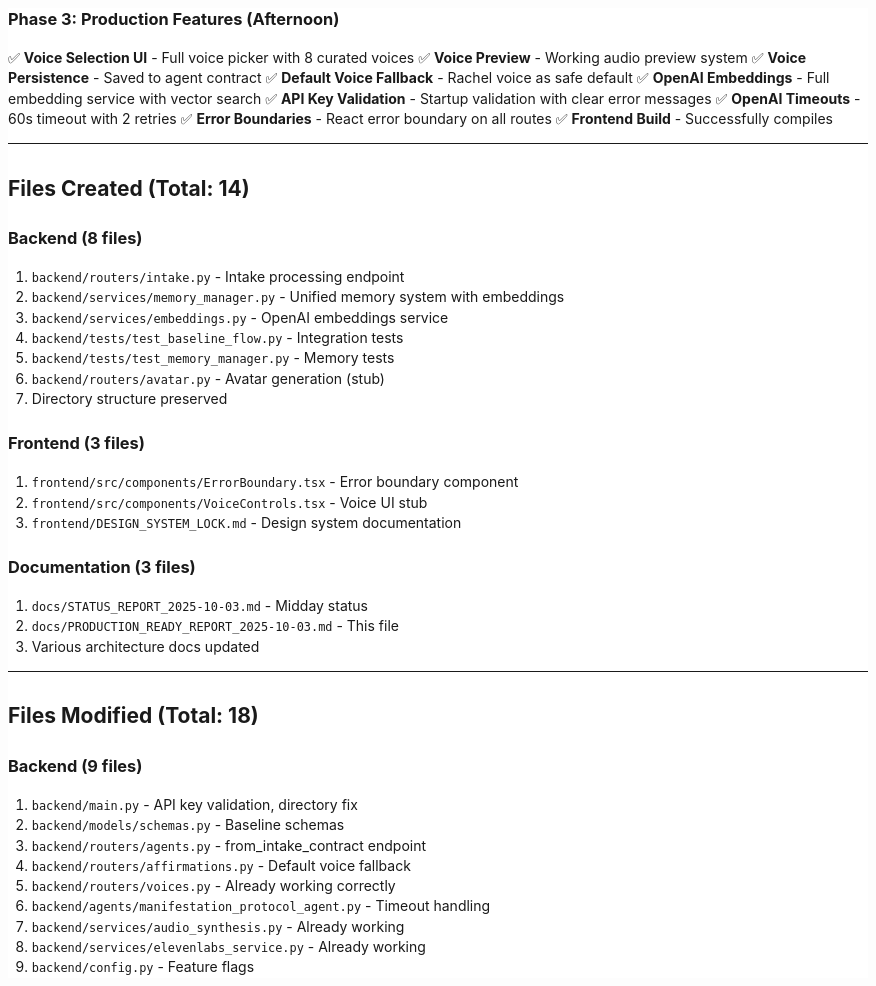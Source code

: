 ### Phase 3: Production Features (Afternoon)
✅ **Voice Selection UI** - Full voice picker with 8 curated voices
✅ **Voice Preview** - Working audio preview system
✅ **Voice Persistence** - Saved to agent contract
✅ **Default Voice Fallback** - Rachel voice as safe default
✅ **OpenAI Embeddings** - Full embedding service with vector search
✅ **API Key Validation** - Startup validation with clear error messages
✅ **OpenAI Timeouts** - 60s timeout with 2 retries
✅ **Error Boundaries** - React error boundary on all routes
✅ **Frontend Build** - Successfully compiles

---

## Files Created (Total: 14)

### Backend (8 files)
1. `backend/routers/intake.py` - Intake processing endpoint
2. `backend/services/memory_manager.py` - Unified memory system with embeddings
3. `backend/services/embeddings.py` - OpenAI embeddings service
4. `backend/tests/test_baseline_flow.py` - Integration tests
5. `backend/tests/test_memory_manager.py` - Memory tests
6. `backend/routers/avatar.py` - Avatar generation (stub)
7. Directory structure preserved

### Frontend (3 files)
1. `frontend/src/components/ErrorBoundary.tsx` - Error boundary component
2. `frontend/src/components/VoiceControls.tsx` - Voice UI stub
3. `frontend/DESIGN_SYSTEM_LOCK.md` - Design system documentation

### Documentation (3 files)
1. `docs/STATUS_REPORT_2025-10-03.md` - Midday status
2. `docs/PRODUCTION_READY_REPORT_2025-10-03.md` - This file
3. Various architecture docs updated

---

## Files Modified (Total: 18)

### Backend (9 files)
1. `backend/main.py` - API key validation, directory fix
2. `backend/models/schemas.py` - Baseline schemas
3. `backend/routers/agents.py` - from_intake_contract endpoint
4. `backend/routers/affirmations.py` - Default voice fallback
5. `backend/routers/voices.py` - Already working correctly
6. `backend/agents/manifestation_protocol_agent.py` - Timeout handling
7. `backend/services/audio_synthesis.py` - Already working
8. `backend/services/elevenlabs_service.py` - Already working
9. `backend/config.py` - Feature flags
